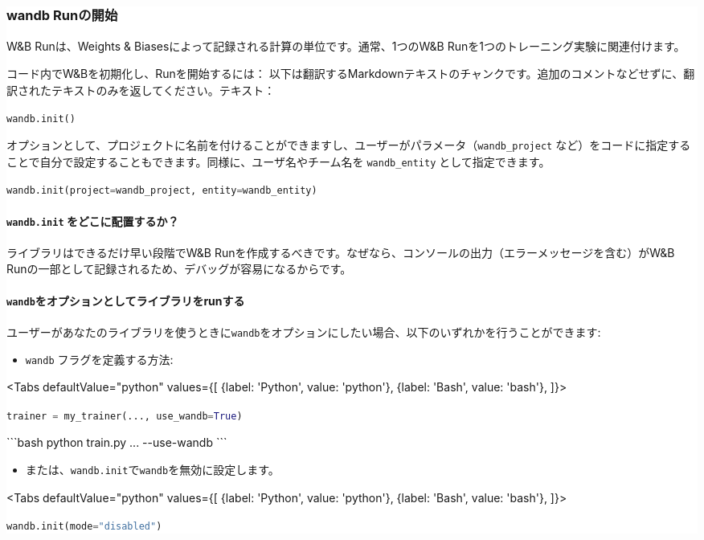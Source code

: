 ### wandb Runの開始

W&B Runは、Weights & Biasesによって記録される計算の単位です。通常、1つのW&B Runを1つのトレーニング実験に関連付けます。

コード内でW&Bを初期化し、Runを開始するには：
以下は翻訳するMarkdownテキストのチャンクです。追加のコメントなどせずに、翻訳されたテキストのみを返してください。テキスト：

```python
wandb.init()
```

オプションとして、プロジェクトに名前を付けることができますし、ユーザーがパラメータ（`wandb_project` など）をコードに指定することで自分で設定することもできます。同様に、ユーザ名やチーム名を `wandb_entity` として指定できます。

```python
wandb.init(project=wandb_project, entity=wandb_entity)
```

#### `wandb.init` をどこに配置するか？

ライブラリはできるだけ早い段階でW&B Runを作成するべきです。なぜなら、コンソールの出力（エラーメッセージを含む）がW&B Runの一部として記録されるため、デバッグが容易になるからです。
#### `wandb`をオプションとしてライブラリをrunする

ユーザーがあなたのライブラリを使うときに`wandb`をオプションにしたい場合、以下のいずれかを行うことができます:

* `wandb` フラグを定義する方法:

<Tabs
  defaultValue="python"
  values={[
    {label: 'Python', value: 'python'},
    {label: 'Bash', value: 'bash'},
  ]}>
  <TabItem value="python">

```python
trainer = my_trainer(..., use_wandb=True)
```
  </TabItem>
  <TabItem value="bash">
```bash
python train.py ... --use-wandb
```
  </TabItem>
</Tabs>

* または、`wandb.init`で`wandb`を無効に設定します。

<Tabs
  defaultValue="python"
  values={[
    {label: 'Python', value: 'python'},
    {label: 'Bash', value: 'bash'},
  ]}>
  <TabItem value="python">
```python
wandb.init(mode="disabled")
```
  </TabItem>
  <TabItem value="bash">
